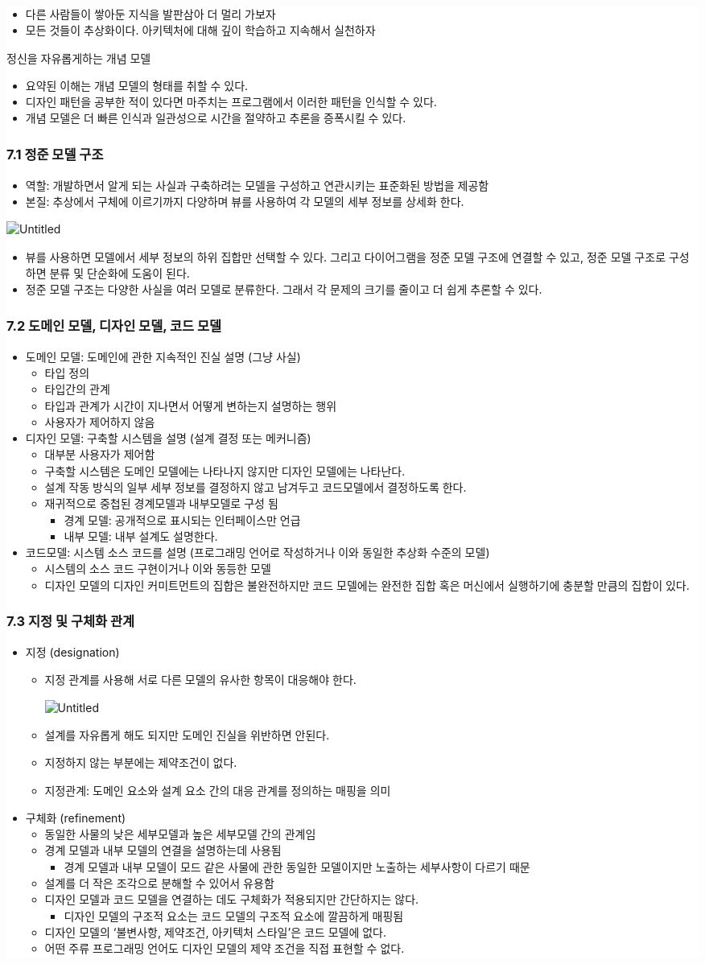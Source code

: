 - 다른 사람들이 쌓아둔 지식을 발판삼아 더 멀리 가보자
- 모든 것들이 추상화이다. 아키텍처에 대해 깊이 학습하고 지속해서 실천하자

정신을 자유롭게하는 개념 모델

- 요약된 이해는 개념 모델의 형태를 취할 수 있다.
- 디자인 패턴을 공부한 적이 있다면 마주치는 프로그램에서 이러한 패턴을 인식할 수 있다.
- 개념 모델은 더 빠른 인식과 일관성으로 시간을 절약하고 추론을 증폭시킬 수 있다.

### 7.1 정준 모델 구조

- 역할: 개발하면서 알게 되는 사실과 구축하려는 모델을 구성하고 연관시키는 표준화된 방법을 제공함
- 본질: 추상에서 구체에 이르기까지 다양하며 뷰를 사용하여 각 모델의 세부 정보를 상세화 한다.

![Untitled](2%E1%84%8C%E1%85%AE%E1%84%8E%E1%85%A1%2059c65269997f40d7bbc147a9bd971971/Untitled.png)

- 뷰를 사용하면 모델에서 세부 정보의 하위 집합만 선택할 수 있다. 그리고 다이어그램을 정준 모델 구조에 연결할 수 있고, 정준 모델 구조로 구성하면 분류 및 단순화에 도움이 된다.
- 정준 모델 구조는 다양한 사실을 여러 모델로 분류한다. 그래서 각 문제의 크기를 줄이고 더 쉽게 추론할 수 있다.

### 7.2 도메인 모델, 디자인 모델, 코드 모델

- 도메인 모델: 도메인에 관한 지속적인 진실 설명 (그냥 사실)
    - 타입 정의
    - 타입간의 관계
    - 타입과 관계가 시간이 지나면서 어떻게 변하는지 설명하는 행위
    - 사용자가 제어하지 않음
- 디자인 모델: 구축할 시스템을 설명 (설계 결정 또는 메커니즘)
    - 대부분 사용자가 제어함
    - 구축할 시스템은 도메인 모델에는 나타나지 않지만 디자인 모델에는 나타난다.
    - 설계 작동 방식의 일부 세부 정보를 결정하지 않고 남겨두고 코드모델에서 결정하도록 한다.
    - 재귀적으로 중첩된 경계모델과 내부모델로 구성 됨
        - 경계 모델: 공개적으로 표시되는 인터페이스만 언급
        - 내부 모델: 내부 설계도 설명한다.
- 코드모델: 시스템 소스 코드를 설명 (프로그래밍 언어로 작성하거나 이와 동일한 추상화 수준의 모델)
    - 시스템의 소스 코드 구현이거나 이와 동등한 모델
    - 디자인 모델의 디자인 커미트먼트의 집합은 불완전하지만 코드 모델에는 완전한 집합 혹은 머신에서 실행하기에 충분할 만큼의 집합이 있다.

### 7.3 지정 및 구체화 관계

- 지정 (designation)
    - 지정 관계를 사용해 서로 다른 모델의 유사한 항목이 대응해야 한다.
        
        ![Untitled](2%E1%84%8C%E1%85%AE%E1%84%8E%E1%85%A1%2059c65269997f40d7bbc147a9bd971971/Untitled%201.png)
        
    - 설계를 자유롭게 해도 되지만 도메인 진실을 위반하면 안된다.
    - 지정하지 않는 부분에는 제약조건이 없다.
    - 지정관계: 도메인 요소와 설계 요소 간의 대응 관계를 정의하는 매핑을 의미
- 구체화 (refinement)
    - 동일한 사물의 낮은 세부모델과 높은 세부모델 간의 관계임
    - 경계 모델과 내부 모델의 연결을 설명하는데 사용됨
        - 경계 모델과 내부 모델이 모드 같은 사물에 관한 동일한 모델이지만 노출하는 세부사항이 다르기 때문
    - 설계를 더 작은 조각으로 분해할 수 있어서 유용함
    - 디자인 모델과 코드 모델을 연결하는 데도 구체화가 적용되지만 간단하지는 않다.
        - 디자인 모델의 구조적 요소는 코드 모델의 구조적 요소에 깔끔하게 매핑됨
    - 디자인 모델의 ‘불변사항, 제약조건, 아키텍처 스타일’은 코드 모델에 없다.
    - 어떤 주류 프로그래밍 언어도 디자인 모델의 제약 조건을 직접 표현할 수 없다.
